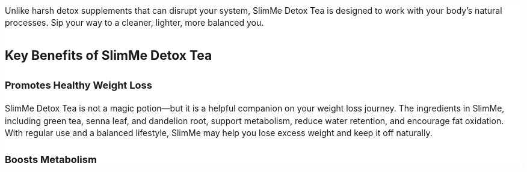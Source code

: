 <p data-end="1561" data-start="1373"><span class="_fadeIn_m1hgl_8">Unlike </span><span class="_fadeIn_m1hgl_8">harsh </span><span class="_fadeIn_m1hgl_8">detox </span><span class="_fadeIn_m1hgl_8">supplements </span><span class="_fadeIn_m1hgl_8">that </span><span class="_fadeIn_m1hgl_8">can </span><span class="_fadeIn_m1hgl_8">disrupt </span><span class="_fadeIn_m1hgl_8">your </span><span class="_fadeIn_m1hgl_8">system, </span><span class="_fadeIn_m1hgl_8">SlimMe </span><span class="_fadeIn_m1hgl_8">Detox </span><span class="_fadeIn_m1hgl_8">Tea </span><span class="_fadeIn_m1hgl_8">is </span><span class="_fadeIn_m1hgl_8">designed </span><span class="_fadeIn_m1hgl_8">to </span><span class="_fadeIn_m1hgl_8">work </span><span class="_fadeIn_m1hgl_8">with </span><span class="_fadeIn_m1hgl_8">your </span><span class="_fadeIn_m1hgl_8">body&rsquo;s </span><span class="_fadeIn_m1hgl_8">natural </span><span class="_fadeIn_m1hgl_8">processes. </span><span class="_fadeIn_m1hgl_8">Sip </span><span class="_fadeIn_m1hgl_8">your </span><span class="_fadeIn_m1hgl_8">way </span><span class="_fadeIn_m1hgl_8">to </span><span class="_fadeIn_m1hgl_8">a </span><span class="_fadeIn_m1hgl_8">cleaner, </span><span class="_fadeIn_m1hgl_8">lighter, </span><span class="_fadeIn_m1hgl_8">more </span><span class="_fadeIn_m1hgl_8">balanced </span><span class="_fadeIn_m1hgl_8">you.</span></p>
<h2 data-end="1607" data-start="1568"><strong data-end="1607" data-start="1571"><span class="_fadeIn_m1hgl_8">Key </span><span class="_fadeIn_m1hgl_8">Benefits </span><span class="_fadeIn_m1hgl_8">of </span><span class="_fadeIn_m1hgl_8">SlimMe </span><span class="_fadeIn_m1hgl_8">Detox </span><span class="_fadeIn_m1hgl_8">Tea</span></strong></h2>
<h3 data-end="1648" data-start="1609"><strong data-end="1648" data-start="1616"><span class="_fadeIn_m1hgl_8">Promotes </span><span class="_fadeIn_m1hgl_8">Healthy </span><span class="_fadeIn_m1hgl_8">Weight </span><span class="_fadeIn_m1hgl_8">Loss</span></strong></h3>
<p data-end="2008" data-start="1649"><span class="_fadeIn_m1hgl_8">SlimMe </span><span class="_fadeIn_m1hgl_8">Detox </span><span class="_fadeIn_m1hgl_8">Tea </span><span class="_fadeIn_m1hgl_8">is </span><span class="_fadeIn_m1hgl_8">not </span><span class="_fadeIn_m1hgl_8">a </span><span class="_fadeIn_m1hgl_8">magic </span><span class="_fadeIn_m1hgl_8">potion&mdash;</span><span class="_fadeIn_m1hgl_8">but </span><span class="_fadeIn_m1hgl_8">it </span><span class="_fadeIn_m1hgl_8">is </span><span class="_fadeIn_m1hgl_8">a </span><span class="_fadeIn_m1hgl_8">helpful </span><span class="_fadeIn_m1hgl_8">companion </span><span class="_fadeIn_m1hgl_8">on </span><span class="_fadeIn_m1hgl_8">your </span><span class="_fadeIn_m1hgl_8">weight </span><span class="_fadeIn_m1hgl_8">loss </span><span class="_fadeIn_m1hgl_8">journey. </span><span class="_fadeIn_m1hgl_8">The </span><span class="_fadeIn_m1hgl_8">ingredients </span><span class="_fadeIn_m1hgl_8">in </span><span class="_fadeIn_m1hgl_8">SlimMe, </span><span class="_fadeIn_m1hgl_8">including </span><span class="_fadeIn_m1hgl_8">green </span><span class="_fadeIn_m1hgl_8">tea, </span><span class="_fadeIn_m1hgl_8">senna </span><span class="_fadeIn_m1hgl_8">leaf, </span><span class="_fadeIn_m1hgl_8">and </span><span class="_fadeIn_m1hgl_8">dandelion </span><span class="_fadeIn_m1hgl_8">root, </span><span class="_fadeIn_m1hgl_8">support </span><span class="_fadeIn_m1hgl_8">metabolism, </span><span class="_fadeIn_m1hgl_8">reduce </span><span class="_fadeIn_m1hgl_8">water </span><span class="_fadeIn_m1hgl_8">retention, </span><span class="_fadeIn_m1hgl_8">and </span><span class="_fadeIn_m1hgl_8">encourage </span><span class="_fadeIn_m1hgl_8">fat </span><span class="_fadeIn_m1hgl_8">oxidation. </span><span class="_fadeIn_m1hgl_8">With </span><span class="_fadeIn_m1hgl_8">regular </span><span class="_fadeIn_m1hgl_8">use </span><span class="_fadeIn_m1hgl_8">and </span><span class="_fadeIn_m1hgl_8">a </span><span class="_fadeIn_m1hgl_8">balanced </span><span class="_fadeIn_m1hgl_8">lifestyle, </span><span class="_fadeIn_m1hgl_8">SlimMe </span><span class="_fadeIn_m1hgl_8">may </span><span class="_fadeIn_m1hgl_8">help </span><span class="_fadeIn_m1hgl_8">you </span><span class="_fadeIn_m1hgl_8">lose </span><span class="_fadeIn_m1hgl_8">excess </span><span class="_fadeIn_m1hgl_8">weight </span><span class="_fadeIn_m1hgl_8">and </span><span class="_fadeIn_m1hgl_8">keep </span><span class="_fadeIn_m1hgl_8">it </span><span class="_fadeIn_m1hgl_8">off </span><span class="_fadeIn_m1hgl_8">naturally.</span></p>
<h3 data-end="2038" data-start="2010"><strong data-end="2038" data-start="2017"><span class="_fadeIn_m1hgl_8">Boosts </span><span class="_fadeIn_m1hgl_8">Metabolism</span></strong></h3>